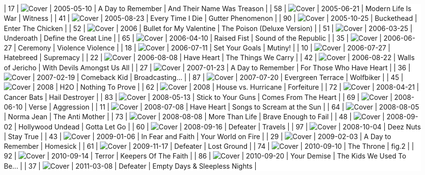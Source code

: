 | 17 | ![Cover](https://i.discogs.com/ilI04o3YZUttSPFdmvvPbesbmb5i_E9pnhHXS9xmlgQ/rs:fit/g:sm/q:40/h:150/w:150/czM6Ly9kaXNjb2dz/LWRhdGFiYXNlLWlt/YWdlcy9SLTExMDQ3/NzEtMTE5MjM2MTY2/NS5qcGVn.jpeg) | 2005-05-10 | A Day to Remember | And Their Name Was Treason |
| 58 | ![Cover](http://coverartarchive.org/release/de118cde-2306-440f-a1f9-f849541c56ff/4933169441-250.jpg) | 2005-06-21 | Modern Life Is War | Witness |
| 41 | ![Cover](http://coverartarchive.org/release/8bc8d446-5b5f-49de-b9c0-31ce46283831/26720885055-250.jpg) | 2005-08-23 | Every Time I Die | Gutter Phenomenon |
| 90 | ![Cover](https://i.discogs.com/brpj_CPWnup8-Mpp_buwtCwloaLrsX5mEWEZznJoOUI/rs:fit/g:sm/q:40/h:150/w:150/czM6Ly9kaXNjb2dz/LWRhdGFiYXNlLWlt/YWdlcy9SLTMzNTE4/ODgtMTM0NzEzNTE1/MC0xNjQ5LmpwZWc.jpeg) | 2005-10-25 | Buckethead | Enter The Chicken |
| 52 | ![Cover](https://lastfm.freetls.fastly.net/i/u/34s/cc0b051af8b6e3542f867bd97b1093c3.png) | 2006 | Bullet for My Valentine | The Poison (Deluxe Version) |
| 51 | ![Cover](https://i.discogs.com/wyO5-U2rfUfiZv5655C03UQ6HrHJouXos4d59SryTTM/rs:fit/g:sm/q:40/h:150/w:150/czM6Ly9kaXNjb2dz/LWRhdGFiYXNlLWlt/YWdlcy9SLTEzOTk1/MDM0LTE1NjU3MDE3/MTUtMjE2Mi5qcGVn.jpeg) | 2006-03-25 | Underoath | Define the Great Line |
| 65 | ![Cover](http://coverartarchive.org/release/b3861ea1-3341-39d0-8e46-2834f280f5f1/4803108083-250.jpg) | 2006-04-10 | Raised Fist | Sound of the Republic |
| 35 | ![Cover](http://coverartarchive.org/release/9d6587b0-d065-442f-ba8d-e076fb7a6fbd/17203239599-250.jpg) | 2006-06-27 | Ceremony | Violence Violence |
| 18 | ![Cover](http://coverartarchive.org/release/4c48cfa2-ae58-4ada-8f9f-5519b2f02612/25999493974-250.jpg) | 2006-07-11 | Set Your Goals | Mutiny! |
| 10 | ![Cover](https://i.discogs.com/dAzICiRxsqv5fhhWpA0uZAeo_qSfKZaRWg4YB_zkvg4/rs:fit/g:sm/q:40/h:150/w:150/czM6Ly9kaXNjb2dz/LWRhdGFiYXNlLWlt/YWdlcy9SLTc5NDE4/OC0xMTU5NjAyNjAy/LmpwZWc.jpeg) | 2006-07-27 | Hatebreed | Supremacy |
| 22 | ![Cover](http://coverartarchive.org/release/b2ee2038-e999-4427-a85c-c63959fd2021/4783374073-250.jpg) | 2006-08-08 | Have Heart | The Things We Carry |
| 42 | ![Cover](https://i.discogs.com/ZlIznaUKK7gcPFu7JQWCCkI7qwOt-zgLL3hxkduXrOs/rs:fit/g:sm/q:40/h:150/w:150/czM6Ly9kaXNjb2dz/LWRhdGFiYXNlLWlt/YWdlcy9SLTc1OTAy/My0xMjcxODE4NTE0/LmpwZWc.jpeg) | 2006-08-22 | Walls of Jericho | With Devils Amongst Us All |
| 27 | ![Cover](http://coverartarchive.org/release/d50472b3-95ea-4772-9211-caf26426aa59/3248631123-250.jpg) | 2007-01-23 | A Day to Remember | For Those Who Have Heart |
| 36 | ![Cover](https://i.discogs.com/dyjo4uPXpDXdzAdmDrCOQCMV7fng3ux3RQZtbcpPiFQ/rs:fit/g:sm/q:40/h:150/w:150/czM6Ly9kaXNjb2dz/LWRhdGFiYXNlLWlt/YWdlcy9SLTkyMzg2/Ni0xMjIyODM3MjM5/LmpwZWc.jpeg) | 2007-02-19 | Comeback Kid | Broadcasting... |
| 87 | ![Cover](http://coverartarchive.org/release/197def6d-2f87-448f-b9fa-3f51e7106df9/29426167950-250.jpg) | 2007-07-20 | Evergreen Terrace | Wolfbiker |
| 45 | ![Cover](https://i.discogs.com/4FvOlqeLB04XMHyQqwyQqRHqOedplbUhwTIsd14KfWY/rs:fit/g:sm/q:40/h:150/w:150/czM6Ly9kaXNjb2dz/LWRhdGFiYXNlLWlt/YWdlcy9SLTE0MDAy/MDAtMTIxNjQ3MDA1/Mi5qcGVn.jpeg) | 2008 | H2O | Nothing To Prove |
| 62 | ![Cover](http://coverartarchive.org/release/5d46a82b-b704-4536-a060-9070125526c9/15848831964-250.jpg) | 2008 | House vs. Hurricane | Forfeiture |
| 72 | ![Cover](http://coverartarchive.org/release/ea7d06da-8245-4edc-8e61-9b84f97ab1d1/4860339604-250.jpg) | 2008-04-21 | Cancer Bats | Hail Destroyer |
| 83 | ![Cover](http://coverartarchive.org/release/0f0c72a0-869e-4d82-8170-dbf604a00db5/6160288400-250.jpg) | 2008-05-13 | Stick to Your Guns | Comes From The Heart |
| 69 | ![Cover](https://i.discogs.com/P5LJydj5xyz32AjzJf2ET5x8XVJI__vejWd2sZd0BIU/rs:fit/g:sm/q:40/h:150/w:150/czM6Ly9kaXNjb2dz/LWRhdGFiYXNlLWlt/YWdlcy9SLTE0NDY0/NjYtMTIyMDM2Mjg0/OS5qcGVn.jpeg) | 2008-06-10 | Verse | Aggression |
| 11 | ![Cover](http://coverartarchive.org/release/278bf0c5-7954-43ec-a0a3-1a15a0b05f61/4783384023-250.jpg) | 2008-07-08 | Have Heart | Songs to Scream at the Sun |
| 64 | ![Cover](http://coverartarchive.org/release/97db5757-a7ee-4921-8f9b-f726f6433a62/27059737189-250.jpg) | 2008-08-05 | Norma Jean | The Anti Mother |
| 73 | ![Cover](http://coverartarchive.org/release/85324bc2-1d50-4721-b6db-cf665276637a/6500471774-250.jpg) | 2008-08-08 | More Than Life | Brave Enough to Fail |
| 48 | ![Cover](https://lastfm.freetls.fastly.net/i/u/34s/f2b24e5c020c335b3442005a44185acb.png) | 2008-09-02 | Hollywood Undead | Gotta Let Go |
| 60 | ![Cover](http://coverartarchive.org/release/048b7c34-bcc5-4d2f-8340-9ffb58be3a73/3366417314-250.jpg) | 2008-09-16 | Defeater | Travels |
| 97 | ![Cover](http://coverartarchive.org/release/87e903e2-2800-47a0-a3a8-4fe8e5bc7331/5543745942-250.jpg) | 2008-10-04 | Deez Nuts | Stay True |
| 43 | ![Cover](http://coverartarchive.org/release/4e3d673e-8409-4514-9a89-5b81fd62dbeb/15138422971-250.jpg) | 2009-01-06 | In Fear and Faith | Your World on Fire |
| 29 | ![Cover](http://coverartarchive.org/release/e315cb82-c4a4-4c26-ade5-4fda93af2d5e/6320143013-250.jpg) | 2009-02-03 | A Day to Remember | Homesick |
| 61 | ![Cover](http://coverartarchive.org/release/b909efc1-65f5-4bc9-bf95-5ab44e2eb62c/33440900437-250.jpg) | 2009-11-17 | Defeater | Lost Ground |
| 74 | ![Cover](https://i.discogs.com/L2PTkrc0Eqxg2zInwGwSMOLWHUWBByCMHVhJL2xI5dk/rs:fit/g:sm/q:40/h:150/w:150/czM6Ly9kaXNjb2dz/LWRhdGFiYXNlLWlt/YWdlcy9SLTI2Njg3/MTUtMTI5NTc5MDU4/MC5qcGVn.jpeg) | 2010-09-10 | The Throne | fig.2 |
| 92 | ![Cover](http://coverartarchive.org/release/947b9b5d-5367-4d79-9535-985123a137b7/7069272752-250.jpg) | 2010-09-14 | Terror | Keepers Of The Faith |
| 86 | ![Cover](http://coverartarchive.org/release/cdcee761-d794-45ee-90bb-a21f51b66bf6/11691630679-250.jpg) | 2010-09-20 | Your Demise | The Kids We Used To Be... |
| 37 | ![Cover](http://coverartarchive.org/release/8b7be6b5-5c0f-40f0-8db2-140d0ee635be/4766286256-250.jpg) | 2011-03-08 | Defeater | Empty Days &amp; Sleepless Nights |